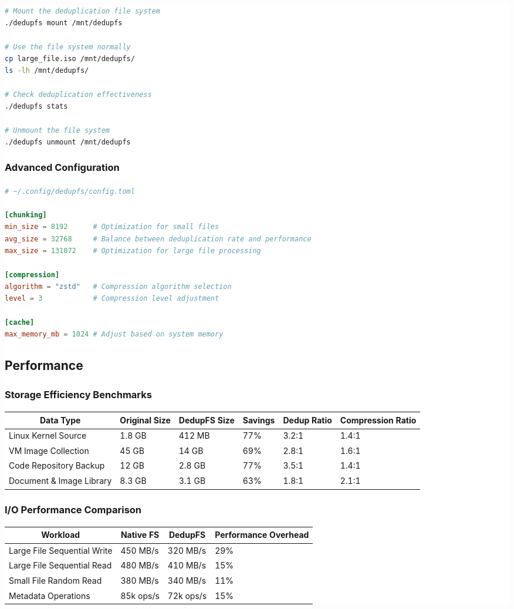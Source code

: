 ```bash
# Mount the deduplication file system
./dedupfs mount /mnt/dedupfs

# Use the file system normally
cp large_file.iso /mnt/dedupfs/
ls -lh /mnt/dedupfs/

# Check deduplication effectiveness
./dedupfs stats

# Unmount the file system
./dedupfs unmount /mnt/dedupfs
```

### Advanced Configuration

```toml
# ~/.config/dedupfs/config.toml

[chunking]
min_size = 8192      # Optimization for small files
avg_size = 32768     # Balance between deduplication rate and performance
max_size = 131072    # Optimization for large file processing

[compression]
algorithm = "zstd"   # Compression algorithm selection
level = 3            # Compression level adjustment

[cache]
max_memory_mb = 1024 # Adjust based on system memory
```

## Performance

### Storage Efficiency Benchmarks

| Data Type | Original Size | DedupFS Size | Savings | Dedup Ratio | Compression Ratio |
|----------|--------------|-------------|---------|------------|-------------------|
| Linux Kernel Source | 1.8 GB | 412 MB | 77% | 3.2:1 | 1.4:1 |
| VM Image Collection | 45 GB | 14 GB | 69% | 2.8:1 | 1.6:1 |
| Code Repository Backup | 12 GB | 2.8 GB | 77% | 3.5:1 | 1.4:1 |
| Document & Image Library | 8.3 GB | 3.1 GB | 63% | 1.8:1 | 2.1:1 |

### I/O Performance Comparison

| Workload | Native FS | DedupFS | Performance Overhead |
|----------|-----------|---------|----------------------|
| Large File Sequential Write | 450 MB/s | 320 MB/s | 29% |
| Large File Sequential Read | 480 MB/s | 410 MB/s | 15% |
| Small File Random Read | 380 MB/s | 340 MB/s | 11% |
| Metadata Operations | 85k ops/s | 72k ops/s | 15% |
